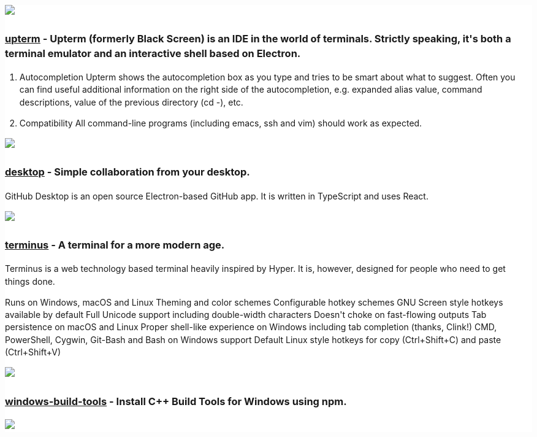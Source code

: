 ![](https://raw.githubusercontent.com/brookshi/images/master/Hitchhiker/stresstest.gif)


### [upterm](https://github.com/railsware/upterm) - Upterm (formerly Black Screen) is an IDE in the world of terminals. Strictly speaking, it's both a terminal emulator and an interactive shell based on Electron.

1. Autocompletion
Upterm shows the autocompletion box as you type and tries to be smart about what to suggest. Often you can find useful additional information on the right side of the autocompletion, e.g. expanded alias value, command descriptions, value of the previous directory (cd -), etc.

2. Compatibility
All command-line programs (including emacs, ssh and vim) should work as expected. 

![](https://github.com/railsware/upterm/raw/master/README/npm_autocompletion.png)


### [desktop](https://github.com/desktop/desktop) - Simple collaboration from your desktop.

GitHub Desktop is an open source Electron-based GitHub app. It is written in TypeScript and uses React.

![](https://cloud.githubusercontent.com/assets/359239/26094502/a1f56d02-3a5d-11e7-8799-23c7ba5e5106.png)


### [terminus](https://github.com/Eugeny/terminus) - A terminal for a more modern age.

Terminus is a web technology based terminal heavily inspired by Hyper. It is, however, designed for people who need to get things done.

Runs on Windows, macOS and Linux
Theming and color schemes
Configurable hotkey schemes
GNU Screen style hotkeys available by default
Full Unicode support including double-width characters
Doesn't choke on fast-flowing outputs
Tab persistence on macOS and Linux
Proper shell-like experience on Windows including tab completion (thanks, Clink!)
CMD, PowerShell, Cygwin, Git-Bash and Bash on Windows support
Default Linux style hotkeys for copy (Ctrl+Shift+C) and paste (Ctrl+Shift+V)

![](https://github.com/Eugeny/terminus/raw/master/docs/linux.png)

### [windows-build-tools](https://github.com/felixrieseberg/windows-build-tools) - Install C++ Build Tools for Windows using npm.

![](https://user-images.githubusercontent.com/1426799/36077410-66a1d122-0f1f-11e8-9730-3ca50af1e4e6.gif)
